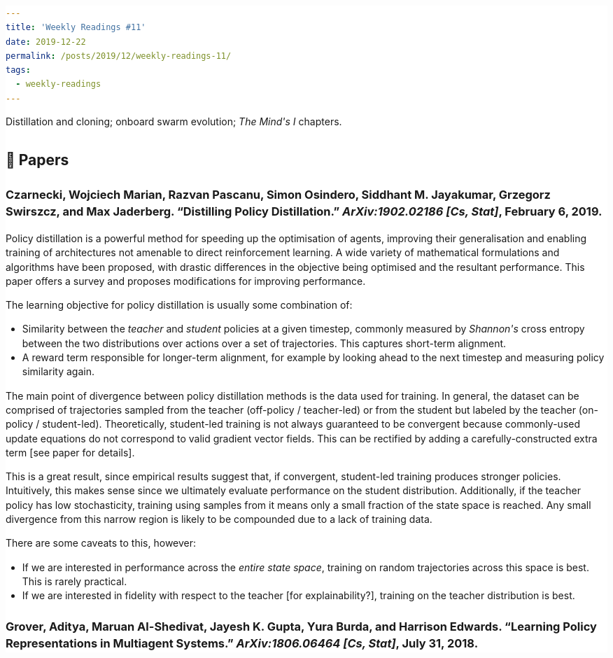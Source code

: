 ```yaml
---
title: 'Weekly Readings #11'
date: 2019-12-22
permalink: /posts/2019/12/weekly-readings-11/
tags:
  - weekly-readings
---
```


Distillation and cloning; onboard swarm evolution; *The Mind's I* chapters.

## 📝 Papers

### Czarnecki, Wojciech Marian, Razvan Pascanu, Simon Osindero, Siddhant M. Jayakumar, Grzegorz Swirszcz, and Max Jaderberg. “Distilling Policy Distillation.” *ArXiv:1902.02186 [Cs, Stat]*, February 6, 2019. 

Policy distillation is a powerful method for speeding up the optimisation of agents, improving their generalisation and enabling training of architectures not amenable to direct reinforcement learning. A wide variety of mathematical formulations and algorithms have been proposed, with drastic differences in the objective being optimised and the resultant performance. This paper offers a survey and proposes modifications for improving performance.

The learning objective for policy distillation is usually some combination of:

- Similarity between the *teacher* and *student* policies at a given timestep, commonly measured by *Shannon's* cross entropy between the two distributions over actions over a set of trajectories. This captures short-term alignment.
- A reward term responsible for longer-term alignment, for example by looking ahead to the next timestep and measuring policy similarity again.

The main point of divergence between policy distillation methods is the data used for training. In general, the dataset can be comprised of trajectories sampled from the teacher (off-policy / teacher-led) or from the student but labeled by the teacher (on-policy / student-led). Theoretically, student-led training is not always guaranteed to be convergent because commonly-used update equations do not correspond to valid gradient vector fields. This can be rectified by adding a carefully-constructed extra term [see paper for details].

This is a great result, since empirical results suggest that, if convergent, student-led training produces  stronger policies. Intuitively, this makes sense since we ultimately evaluate performance on the student distribution. Additionally, if the teacher policy has low stochasticity, training using samples from it means only a small fraction of the state space is reached. Any small divergence from this narrow region is likely to be compounded due to a lack of training data.

There are some caveats to this, however:

- If we are interested in performance across the *entire state space*, training on random trajectories across this space is best. This is rarely practical.
- If we are interested in fidelity with respect to the teacher [for explainability?], training on the teacher distribution is best.

### Grover, Aditya, Maruan Al-Shedivat, Jayesh K. Gupta, Yura Burda, and Harrison Edwards. “Learning Policy Representations in Multiagent Systems.” *ArXiv:1806.06464 [Cs, Stat]*, July 31, 2018.
